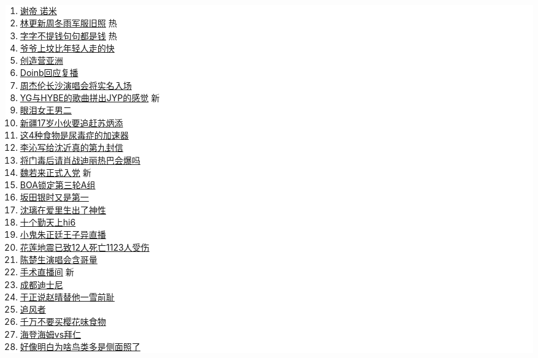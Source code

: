 1. [谢帝 诺米](https://s.weibo.com//weibo?q=%E8%B0%A2%E5%B8%9D%20%E8%AF%BA%E7%B1%B3&t=31&band_rank=15&Refer=top)
1. [林更新周冬雨军服旧照](https://s.weibo.com//weibo?q=%23%E6%9E%97%E6%9B%B4%E6%96%B0%E5%91%A8%E5%86%AC%E9%9B%A8%E5%86%9B%E6%9C%8D%E6%97%A7%E7%85%A7%23&t=31&band_rank=17&Refer=top)
   热
1. [字字不提钱句句都是钱](https://s.weibo.com//weibo?q=%23%E5%AD%97%E5%AD%97%E4%B8%8D%E6%8F%90%E9%92%B1%E5%8F%A5%E5%8F%A5%E9%83%BD%E6%98%AF%E9%92%B1%23&t=31&band_rank=18&Refer=top)
   热
1. [爷爷上坟比年轻人走的快](https://s.weibo.com//weibo?q=%23%E7%88%B7%E7%88%B7%E4%B8%8A%E5%9D%9F%E6%AF%94%E5%B9%B4%E8%BD%BB%E4%BA%BA%E8%B5%B0%E7%9A%84%E5%BF%AB%23&t=31&band_rank=19&Refer=top)
1. [创造营亚洲](https://s.weibo.com//weibo?q=%E5%88%9B%E9%80%A0%E8%90%A5%E4%BA%9A%E6%B4%B2&t=31&band_rank=22&Refer=top)
1. [Doinb回应复播](https://s.weibo.com//weibo?q=%23Doinb%E5%9B%9E%E5%BA%94%E5%A4%8D%E6%92%AD%23&t=31&band_rank=23&Refer=top)
1. [周杰伦长沙演唱会将实名入场](https://s.weibo.com//weibo?q=%23%E5%91%A8%E6%9D%B0%E4%BC%A6%E9%95%BF%E6%B2%99%E6%BC%94%E5%94%B1%E4%BC%9A%E5%B0%86%E5%AE%9E%E5%90%8D%E5%85%A5%E5%9C%BA%23&t=31&band_rank=26&Refer=top)
1. [YG与HYBE的歌曲拼出JYP的感觉](https://s.weibo.com//weibo?q=%23YG%E4%B8%8EHYBE%E7%9A%84%E6%AD%8C%E6%9B%B2%E6%8B%BC%E5%87%BAJYP%E7%9A%84%E6%84%9F%E8%A7%89%23&t=31&band_rank=27&Refer=top)
   新
1. [眼泪女王男二](https://s.weibo.com//weibo?q=%E7%9C%BC%E6%B3%AA%E5%A5%B3%E7%8E%8B%E7%94%B7%E4%BA%8C&t=31&band_rank=28&Refer=top)
1. [新疆17岁小伙要追赶苏炳添](https://s.weibo.com//weibo?q=%23%E6%96%B0%E7%96%8617%E5%B2%81%E5%B0%8F%E4%BC%99%E8%A6%81%E8%BF%BD%E8%B5%B6%E8%8B%8F%E7%82%B3%E6%B7%BB%23&t=31&band_rank=29&Refer=top)
1. [这4种食物是尿毒症的加速器](https://s.weibo.com//weibo?q=%23%E8%BF%994%E7%A7%8D%E9%A3%9F%E7%89%A9%E6%98%AF%E5%B0%BF%E6%AF%92%E7%97%87%E7%9A%84%E5%8A%A0%E9%80%9F%E5%99%A8%23&t=31&band_rank=30&Refer=top)
1. [李沁写给沈近真的第九封信](https://s.weibo.com//weibo?q=%23%E6%9D%8E%E6%B2%81%E5%86%99%E7%BB%99%E6%B2%88%E8%BF%91%E7%9C%9F%E7%9A%84%E7%AC%AC%E4%B9%9D%E5%B0%81%E4%BF%A1%23&t=31&band_rank=31&Refer=top)
1. [将门毒后请肖战迪丽热巴会爆吗](https://s.weibo.com//weibo?q=%23%E5%B0%86%E9%97%A8%E6%AF%92%E5%90%8E%E8%AF%B7%E8%82%96%E6%88%98%E8%BF%AA%E4%B8%BD%E7%83%AD%E5%B7%B4%E4%BC%9A%E7%88%86%E5%90%97%23&t=31&band_rank=32&Refer=top)
1. [魏若来正式入党](https://s.weibo.com//weibo?q=%23%E9%AD%8F%E8%8B%A5%E6%9D%A5%E6%AD%A3%E5%BC%8F%E5%85%A5%E5%85%9A%23&t=31&band_rank=33&Refer=top)
   新
1. [BOA锁定第三轮A组](https://s.weibo.com//weibo?q=%23BOA%E9%94%81%E5%AE%9A%E7%AC%AC%E4%B8%89%E8%BD%AEA%E7%BB%84%23&t=31&band_rank=34&Refer=top)
1. [坂田银时又是第一](https://s.weibo.com//weibo?q=%E5%9D%82%E7%94%B0%E9%93%B6%E6%97%B6%E5%8F%88%E6%98%AF%E7%AC%AC%E4%B8%80&t=31&band_rank=35&Refer=top)
1. [沈璃在爱里生出了神性](https://s.weibo.com//weibo?q=%E6%B2%88%E7%92%83%E5%9C%A8%E7%88%B1%E9%87%8C%E7%94%9F%E5%87%BA%E4%BA%86%E7%A5%9E%E6%80%A7&t=31&band_rank=36&Refer=top)
1. [十个勤天上hi6](https://s.weibo.com//weibo?q=%E5%8D%81%E4%B8%AA%E5%8B%A4%E5%A4%A9%E4%B8%8Ahi6&t=31&band_rank=37&Refer=top)
1. [小鬼朱正廷王子异直播](https://s.weibo.com//weibo?q=%E5%B0%8F%E9%AC%BC%E6%9C%B1%E6%AD%A3%E5%BB%B7%E7%8E%8B%E5%AD%90%E5%BC%82%E7%9B%B4%E6%92%AD&t=31&band_rank=38&Refer=top)
1. [花莲地震已致12人死亡1123人受伤](https://s.weibo.com//weibo?q=%23%E8%8A%B1%E8%8E%B2%E5%9C%B0%E9%9C%87%E5%B7%B2%E8%87%B412%E4%BA%BA%E6%AD%BB%E4%BA%A11123%E4%BA%BA%E5%8F%97%E4%BC%A4%23&t=31&band_rank=40&Refer=top)
1. [陈楚生演唱会含哥量](https://s.weibo.com//weibo?q=%23%E9%99%88%E6%A5%9A%E7%94%9F%E6%BC%94%E5%94%B1%E4%BC%9A%E5%90%AB%E5%93%A5%E9%87%8F%23&t=31&band_rank=41&Refer=top)
1. [手术直播间](https://s.weibo.com//weibo?q=%E6%89%8B%E6%9C%AF%E7%9B%B4%E6%92%AD%E9%97%B4&t=31&band_rank=42&Refer=top)
   新
1. [成都迪士尼](https://s.weibo.com//weibo?q=%E6%88%90%E9%83%BD%E8%BF%AA%E5%A3%AB%E5%B0%BC&t=31&band_rank=43&Refer=top)
1. [于正说赵晴替他一雪前耻](https://s.weibo.com//weibo?q=%23%E4%BA%8E%E6%AD%A3%E8%AF%B4%E8%B5%B5%E6%99%B4%E6%9B%BF%E4%BB%96%E4%B8%80%E9%9B%AA%E5%89%8D%E8%80%BB%23&t=31&band_rank=44&Refer=top)
1. [追风者](https://s.weibo.com//weibo?q=%E8%BF%BD%E9%A3%8E%E8%80%85&t=31&band_rank=45&Refer=top)
1. [千万不要买樱花味食物](https://s.weibo.com//weibo?q=%23%E5%8D%83%E4%B8%87%E4%B8%8D%E8%A6%81%E4%B9%B0%E6%A8%B1%E8%8A%B1%E5%91%B3%E9%A3%9F%E7%89%A9%23&t=31&band_rank=46&Refer=top)
1. [海登海姆vs拜仁](https://s.weibo.com//weibo?q=%23%E6%B5%B7%E7%99%BB%E6%B5%B7%E5%A7%86vs%E6%8B%9C%E4%BB%81%23&t=31&band_rank=47&Refer=top)
1. [好像明白为啥鸟类多是侧面照了](https://s.weibo.com//weibo?q=%23%E5%A5%BD%E5%83%8F%E6%98%8E%E7%99%BD%E4%B8%BA%E5%95%A5%E9%B8%9F%E7%B1%BB%E5%A4%9A%E6%98%AF%E4%BE%A7%E9%9D%A2%E7%85%A7%E4%BA%86%23&t=31&band_rank=48&Refer=top)